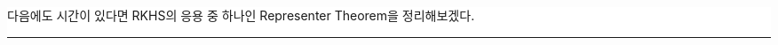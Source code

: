 다음에도 시간이 있다면 RKHS의 응용 중 하나인 Representer Theorem을 정리해보겠다.




--- 


[^Banach]: 사실 $$1 \lt p \lt \infty$$면 Complete해서 Banach Space임

[^Seminorm]: Norm이 정의되기 위해서는 Zero-vector를 제외하고는 Norm값이 모두 0보다 큰 값이어야 한다. 그런데 현재 정의상으로는 $$f(x) \equiv 0$$ 외에 Lebesgue Measure 0인 함수도 적분값이 0이다. 따라서 Norm이 아닌 Seminorm이다. Seminormed Vector Space는 항상 Normed Vector Space로 만들 수 있는데, 우리의 경우 적분 값이 0이 되는 함수들을 묶어서 하나의 원소로 만든다. 수학용어로는 이렇게 묶어서 만든 녀석을 Quotient Space라고 하는데, 이는 이제 Normed Vector Space가 된다.

[^boundcont]: <https://en.wikipedia.org/wiki/Bounded_operator#Equivalence_of_boundedness_and_continuity>

[^isomorphism]: Isomorphism은 두 Group이 어떤 의미에서 같다는 개념으로 Group Theory에서 제일 중요한 녀석이다. Group은 간단히 말하면 (집합, 연산)의 Pair인데, 따라서 Isomorphism Mapping은 아무 원소들이나 일대을 대응으로 묶어서는 성립되지 않고, 원소들의 연산도 보존이 되는 것을 말한다. 식으로는, $$\forall g,h \in G$$, Isomorphism $$\Phi: G \to G'$$ satisfies $$\Phi(g)*'\Phi(h) = \Phi(g*h)$$ where $$*$$ and $$*'$$ are operations of $$G$$ and $$G'$$ respectively. 즉 $$G$$에서 $$*$$연산을 하나 $$G'$$에서 $$*'$$연산을 하나 같은 개념이라는 뜻.



